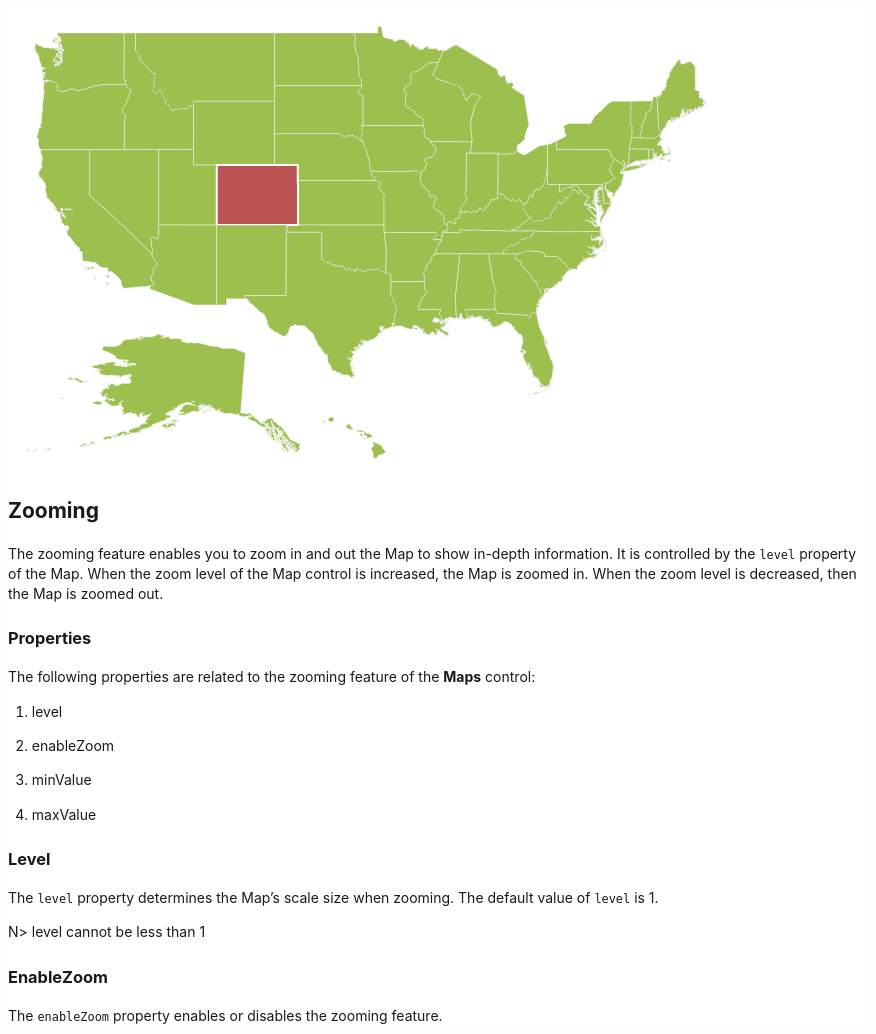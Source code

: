 ![](User-Interaction_images/User-Interaction_img1.png)


## Zooming

The zooming feature enables you to zoom in and out the Map to show in-depth information. It is controlled by the `level` property of the Map. When the zoom level of the Map control is increased, the Map is zoomed in. When the zoom level is decreased, then the Map is zoomed out.

### Properties

The following properties are related to the zooming feature of the **Maps** control:

1. level

2. enableZoom

3. minValue

4. maxValue

### Level

The `level` property determines the Map’s scale size when zooming. The default value of `level` is 1. 

N> level cannot be less than 1

### EnableZoom

The `enableZoom` property enables or disables the zooming feature. 
